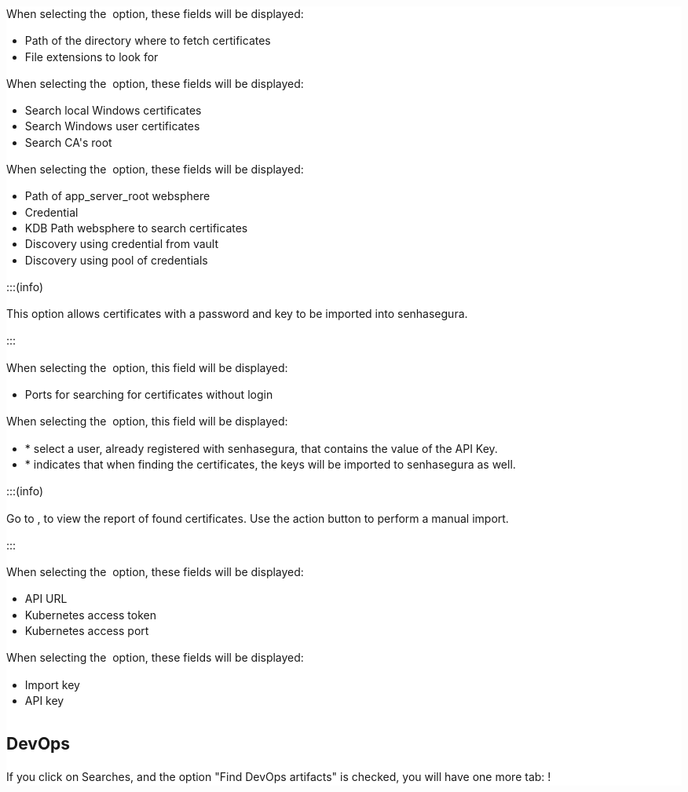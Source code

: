 

When selecting the  option, these fields will be displayed:
* Path of the directory where to fetch certificates
* File extensions to look for



When selecting the  option, these fields will be displayed:
* Search local Windows certificates
* Search Windows user certificates
* Search CA's root



When selecting the  option, these fields will be displayed:
* Path of app_server_root websphere
* Credential
* KDB Path websphere to search certificates
* Discovery using credential from vault
* Discovery using pool of credentials

:::(info) 

This option allows certificates with a password and key to be imported into senhasegura.

:::



When selecting the  option, this field will be displayed:
* Ports for searching for certificates without login



When selecting the  option, this field will be displayed:

- * select a user, already registered with senhasegura, that contains the value of the API Key.
- * indicates that when finding the certificates, the keys will be imported to senhasegura as well.

:::(info)

Go to , to view the report of found certificates. Use the action button to perform a manual import.

:::



When selecting the  option, these fields will be displayed:
* API URL
* Kubernetes access token
* Kubernetes access port



When selecting the  option, these fields will be displayed:
* Import key
* API key

## DevOps

If you click on Searches, and the option "Find DevOps artifacts" is checked, you will have one more tab:
!
